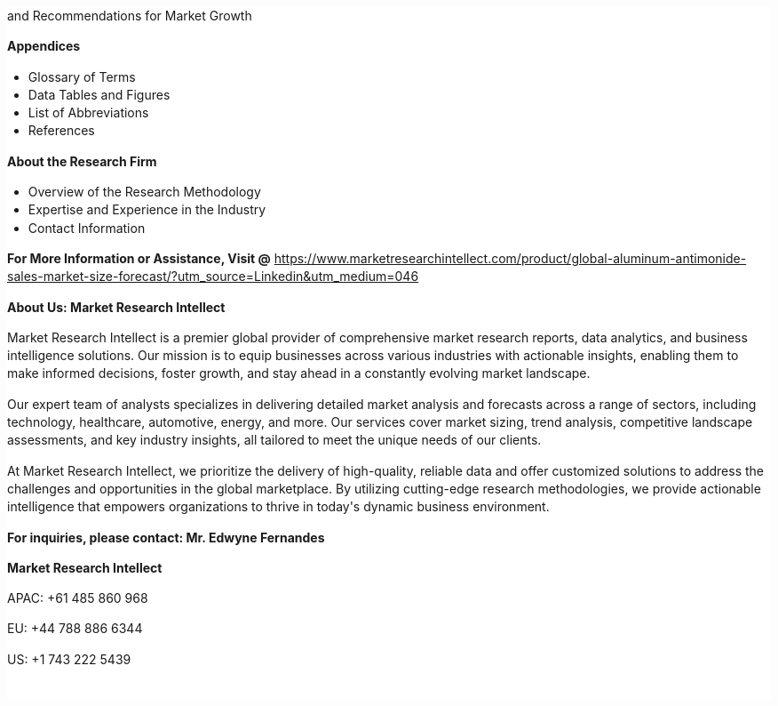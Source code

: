 and Recommendations for Market Growth</li></ul><p><strong>Appendices</strong></p><ul><li>Glossary of Terms</li><li>Data Tables and Figures</li><li>List of Abbreviations</li><li>References</li></ul><p><strong>About the Research Firm</strong></p><ul><li>Overview of the Research Methodology</li><li>Expertise and Experience in the Industry</li><li>Contact Information</li></ul></div><div class="article-main__content" data-test-id="publishing-text-block"><p><span class="font-[700]"><strong>For More Information or Assistance, Visit @</strong>&nbsp;<a href="https://www.marketresearchintellect.com/product/global-aluminum-antimonide-sales-market-size-forecast/?utm_source=Linkedin&utm_medium=046">https://www.marketresearchintellect.com/product/global-aluminum-antimonide-sales-market-size-forecast/?utm_source=Linkedin&utm_medium=046</a></span></p><p><strong>About Us: Market Research Intellect</strong></p><p>Market Research Intellect is a premier global provider of comprehensive market research reports, data analytics, and business intelligence solutions. Our mission is to equip businesses across various industries with actionable insights, enabling them to make informed decisions, foster growth, and stay ahead in a constantly evolving market landscape.</p><p>Our expert team of analysts specializes in delivering detailed market analysis and forecasts across a range of sectors, including technology, healthcare, automotive, energy, and more. Our services cover market sizing, trend analysis, competitive landscape assessments, and key industry insights, all tailored to meet the unique needs of our clients.</p><p>At Market Research Intellect, we prioritize the delivery of high-quality, reliable data and offer customized solutions to address the challenges and opportunities in the global marketplace. By utilizing cutting-edge research methodologies, we provide actionable intelligence that empowers organizations to thrive in today's dynamic business environment.</p><p><strong>For inquiries, please contact: Mr. Edwyne Fernandes</strong></p><p><strong>Market Research Intellect</strong></p><p>APAC: +61 485 860 968</p><p>EU: +44 788 886 6344</p><p>US: +1 743 222 5439</p></div><div class="article-main__content" data-test-id="publishing-text-block">&nbsp;</div>
